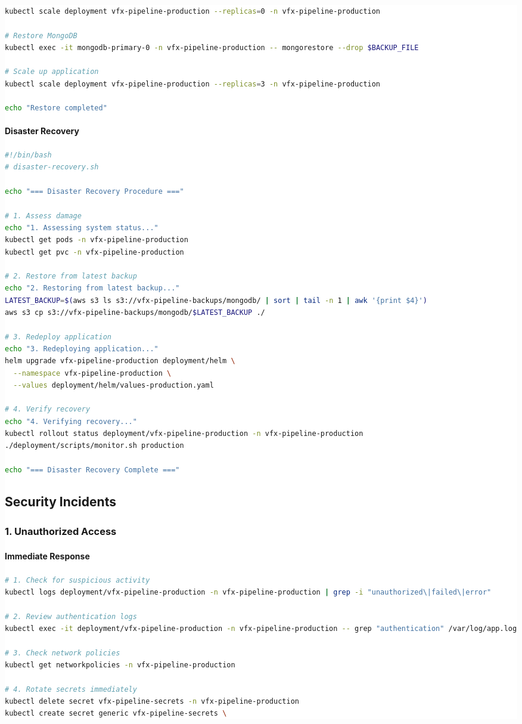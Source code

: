 ```bash
kubectl scale deployment vfx-pipeline-production --replicas=0 -n vfx-pipeline-production

# Restore MongoDB
kubectl exec -it mongodb-primary-0 -n vfx-pipeline-production -- mongorestore --drop $BACKUP_FILE

# Scale up application
kubectl scale deployment vfx-pipeline-production --replicas=3 -n vfx-pipeline-production

echo "Restore completed"
```

#### Disaster Recovery

```bash
#!/bin/bash
# disaster-recovery.sh

echo "=== Disaster Recovery Procedure ==="

# 1. Assess damage
echo "1. Assessing system status..."
kubectl get pods -n vfx-pipeline-production
kubectl get pvc -n vfx-pipeline-production

# 2. Restore from latest backup
echo "2. Restoring from latest backup..."
LATEST_BACKUP=$(aws s3 ls s3://vfx-pipeline-backups/mongodb/ | sort | tail -n 1 | awk '{print $4}')
aws s3 cp s3://vfx-pipeline-backups/mongodb/$LATEST_BACKUP ./

# 3. Redeploy application
echo "3. Redeploying application..."
helm upgrade vfx-pipeline-production deployment/helm \
  --namespace vfx-pipeline-production \
  --values deployment/helm/values-production.yaml

# 4. Verify recovery
echo "4. Verifying recovery..."
kubectl rollout status deployment/vfx-pipeline-production -n vfx-pipeline-production
./deployment/scripts/monitor.sh production

echo "=== Disaster Recovery Complete ==="
```

## Security Incidents

### 1. Unauthorized Access

#### Immediate Response

```bash
# 1. Check for suspicious activity
kubectl logs deployment/vfx-pipeline-production -n vfx-pipeline-production | grep -i "unauthorized\|failed\|error"

# 2. Review authentication logs
kubectl exec -it deployment/vfx-pipeline-production -n vfx-pipeline-production -- grep "authentication" /var/log/app.log

# 3. Check network policies
kubectl get networkpolicies -n vfx-pipeline-production

# 4. Rotate secrets immediately
kubectl delete secret vfx-pipeline-secrets -n vfx-pipeline-production
kubectl create secret generic vfx-pipeline-secrets \
```